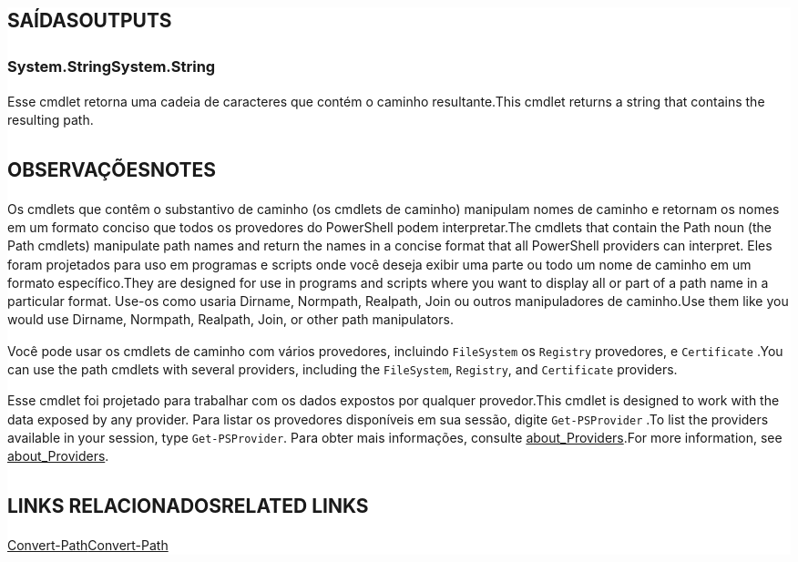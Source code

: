 ## <span data-ttu-id="0d9e3-161">SAÍDAS</span><span class="sxs-lookup"><span data-stu-id="0d9e3-161">OUTPUTS</span></span>

### <span data-ttu-id="0d9e3-162">System.String</span><span class="sxs-lookup"><span data-stu-id="0d9e3-162">System.String</span></span>

<span data-ttu-id="0d9e3-163">Esse cmdlet retorna uma cadeia de caracteres que contém o caminho resultante.</span><span class="sxs-lookup"><span data-stu-id="0d9e3-163">This cmdlet returns a string that contains the resulting path.</span></span>

## <span data-ttu-id="0d9e3-164">OBSERVAÇÕES</span><span class="sxs-lookup"><span data-stu-id="0d9e3-164">NOTES</span></span>

<span data-ttu-id="0d9e3-165">Os cmdlets que contêm o substantivo de caminho (os cmdlets de caminho) manipulam nomes de caminho e retornam os nomes em um formato conciso que todos os provedores do PowerShell podem interpretar.</span><span class="sxs-lookup"><span data-stu-id="0d9e3-165">The cmdlets that contain the Path noun (the Path cmdlets) manipulate path names and return the names in a concise format that all PowerShell providers can interpret.</span></span> <span data-ttu-id="0d9e3-166">Eles foram projetados para uso em programas e scripts onde você deseja exibir uma parte ou todo um nome de caminho em um formato específico.</span><span class="sxs-lookup"><span data-stu-id="0d9e3-166">They are designed for use in programs and scripts where you want to display all or part of a path name in a particular format.</span></span> <span data-ttu-id="0d9e3-167">Use-os como usaria Dirname, Normpath, Realpath, Join ou outros manipuladores de caminho.</span><span class="sxs-lookup"><span data-stu-id="0d9e3-167">Use them like you would use Dirname, Normpath, Realpath, Join, or other path manipulators.</span></span>

<span data-ttu-id="0d9e3-168">Você pode usar os cmdlets de caminho com vários provedores, incluindo `FileSystem` os `Registry` provedores, e `Certificate` .</span><span class="sxs-lookup"><span data-stu-id="0d9e3-168">You can use the path cmdlets with several providers, including the `FileSystem`, `Registry`, and `Certificate` providers.</span></span>

<span data-ttu-id="0d9e3-169">Esse cmdlet foi projetado para trabalhar com os dados expostos por qualquer provedor.</span><span class="sxs-lookup"><span data-stu-id="0d9e3-169">This cmdlet is designed to work with the data exposed by any provider.</span></span>
<span data-ttu-id="0d9e3-170">Para listar os provedores disponíveis em sua sessão, digite `Get-PSProvider` .</span><span class="sxs-lookup"><span data-stu-id="0d9e3-170">To list the providers available in your session, type `Get-PSProvider`.</span></span>
<span data-ttu-id="0d9e3-171">Para obter mais informações, consulte [about_Providers](../Microsoft.PowerShell.Core/About/about_Providers.md).</span><span class="sxs-lookup"><span data-stu-id="0d9e3-171">For more information, see [about_Providers](../Microsoft.PowerShell.Core/About/about_Providers.md).</span></span>

## <span data-ttu-id="0d9e3-172">LINKS RELACIONADOS</span><span class="sxs-lookup"><span data-stu-id="0d9e3-172">RELATED LINKS</span></span>

[<span data-ttu-id="0d9e3-173">Convert-Path</span><span class="sxs-lookup"><span data-stu-id="0d9e3-173">Convert-Path</span></span>](Convert-Path.md)
